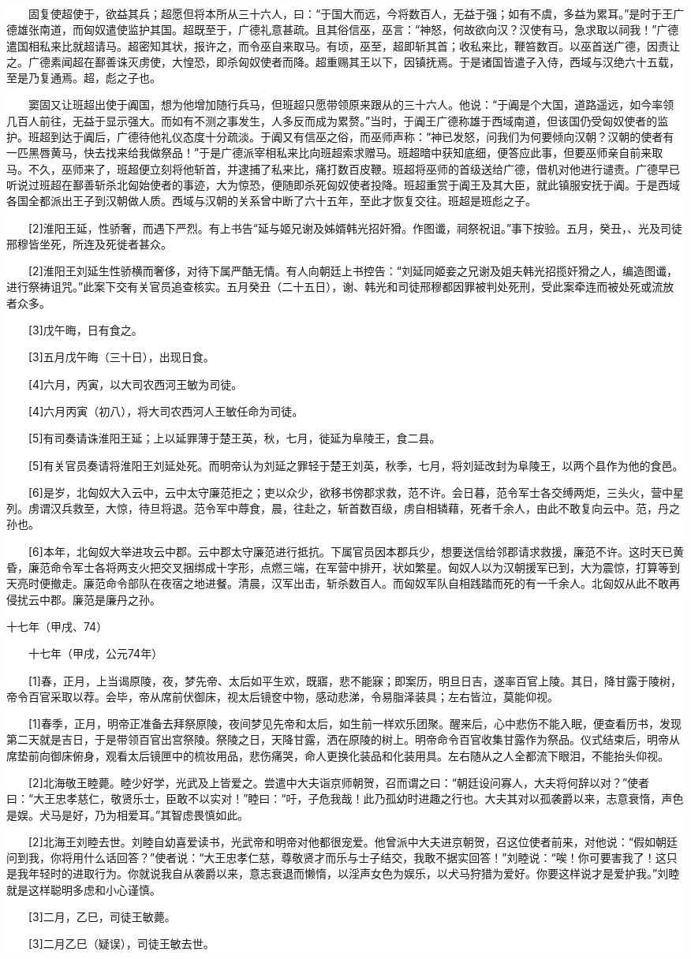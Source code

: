  





　　固复使超使于，欲益其兵；超愿但将本所从三十六人，曰：“于国大而远，今将数百人，无益于强；如有不虞，多益为累耳。”是时于王广德雄张南道，而匈奴遣使监护其国。超既至于，广德礼意甚疏。且其俗信巫，巫言：“神怒，何故欲向汉？汉使有马，急求取以祠我！”广德遣国相私来比就超请马。超密知其状，报许之，而令巫自来取马。有顷，巫至，超即斩其首；收私来比，鞭笞数百。以巫首送广德，因责让之。广德素闻超在鄯善诛灭虏使，大惶恐，即杀匈奴使者而降。超重赐其王以下，因镇抚焉。于是诸国皆遣子入侍，西域与汉绝六十五载，至是乃复通焉。超，彪之子也。

　　窦固又让班超出使于阗国，想为他增加随行兵马，但班超只愿带领原来跟从的三十六人。他说：“于阗是个大国，道路遥远，如今率领几百人前往，无益于显示强大。而如有不测之事发生，人多反而成为累赘。”当时，于阗王广德称雄于西域南道，但该国仍受匈奴使者的监护。班超到达于阗后，广德待他礼仪态度十分疏淡。于阗又有信巫之俗，而巫师声称：“神已发怒，问我们为何要倾向汉朝？汉朝的使者有一匹黑唇黄马，快去找来给我做祭品！”于是广德派宰相私来比向班超索求赠马。班超暗中获知底细，便答应此事，但要巫师亲自前来取马。不久，巫师来了，班超便立刻将他斩首，并逮捕了私来比，痛打数百皮鞭。班超将巫师的首级送给广德，借机对他进行谴责。广德早已听说过班超在鄯善斩杀北匈始使者的事迹，大为惊恐，便随即杀死匈奴使者投降。班超重赏于阗王及其大臣，就此镇服安抚于阗。于是西域各国全都派出王子到汉朝做人质。西域与汉朝的关系曾中断了六十五年，至此才恢复交往。班超是班彪之子。

　　[2]淮阳王延，性骄奢，而遇下严烈。有上书告“延与姬兄谢及姊婿韩光招奸猾。作图谶，祠祭祝诅。”事下按验。五月，癸丑，、光及司徒邢穆皆坐死，所连及死徙者甚众。

　　[2]淮阳王刘延生性骄横而奢侈，对待下属严酷无情。有人向朝廷上书控告：“刘延同姬妾之兄谢及姐夫韩光招揽奸猾之人，编造图谶，进行祭祷诅咒。”此案下交有关官员追查核实。五月癸丑（二十五日），谢、韩光和司徒邢穆都因罪被判处死刑，受此案牵连而被处死或流放者众多。

　　[3]戊午晦，日有食之。

　　[3]五月戊午晦（三十日），出现日食。

　　[4]六月，丙寅，以大司农西河王敏为司徒。

　　[4]六月丙寅（初八），将大司农西河人王敏任命为司徒。

　　[5]有司奏请诛淮阳王延；上以延罪薄于楚王英，秋，七月，徙延为阜陵王，食二县。

　　[5]有关官员奏请将淮阳王刘延处死。而明帝认为刘延之罪轻于楚王刘英，秋季，七月，将刘延改封为阜陵王，以两个县作为他的食邑。

　　[6]是岁，北匈奴大入云中，云中太守廉范拒之；吏以众少，欲移书傍郡求救，范不许。会日暮，范令军士各交缚两炬，三头火，营中星列。虏谓汉兵救至，大惊，待旦将退。范令军中蓐食，晨，往赴之，斩首数百级，虏自相辚藉，死者千余人，由此不敢复向云中。范，丹之孙也。

　　[6]本年，北匈奴大举进攻云中郡。云中郡太守廉范进行抵抗。下属官员因本郡兵少，想要送信给邻郡请求救援，廉范不许。这时天已黄昏，廉范命令军士各将两支火把交叉捆绑成十字形，点燃三端，在军营中排开，状如繁星。匈奴人以为汉朝援军已到，大为震惊，打算等到天亮时便撤走。廉范命令部队在夜宿之地进餐。清晨，汉军出击，斩杀数百人。而匈奴军队自相践踏而死的有一千余人。北匈奴从此不敢再侵扰云中郡。廉范是廉丹之孙。

十七年（甲戌、74）

　　十七年（甲戌，公元74年）

　　[1]春，正月，上当谒原陵，夜，梦先帝、太后如平生欢，既寤，悲不能寐；即案历，明旦日吉，遂率百官上陵。其日，降甘露于陵树，帝令百官采取以荐。会毕，帝从席前伏御床，视太后镜奁中物，感动悲涕，令易脂泽装具；左右皆泣，莫能仰视。

　　[1]春季，正月，明帝正准备去拜祭原陵，夜间梦见先帝和太后，如生前一样欢乐团聚。醒来后，心中悲伤不能入眠，便查看历书，发现第二天就是吉日，于是带领百官出宫祭陵。祭陵之日，天降甘露，洒在原陵的树上。明帝命令百官收集甘露作为祭品。仪式结束后，明帝从席垫前向御床俯身，观看太后镜匣中的梳妆用品，悲伤痛哭，命人更换化装品和化装用具。左右随从之人全都流下眼泪，不能抬头仰视。

　　[2]北海敬王睦薨。睦少好学，光武及上皆爱之。尝遣中大夫诣京师朝贺，召而谓之曰：“朝廷设问寡人，大夫将何辞以对？”使者曰：“大王忠孝慈仁，敬贤乐士，臣敢不以实对！”睦曰：“吁，子危我哉！此乃孤幼时进趣之行也。大夫其对以孤袭爵以来，志意衰惰，声色是娱。犬马是好，乃为相爱耳。”其智虑畏慎如此。

　　[2]北海王刘睦去世。刘睦自幼喜爱读书，光武帝和明帝对他都很宠爱。他曾派中大夫进京朝贺，召这位使者前来，对他说：“假如朝廷问到我，你将用什么话回答？”使者说：“大王忠孝仁慈，尊敬贤才而乐与士子结交，我敢不据实回答！”刘睦说：“唉！你可要害我了！这只是我年轻时的进取行为。你就说我自从袭爵以来，意志衰退而懒惰，以淫声女色为娱乐，以犬马狩猎为爱好。你要这样说才是爱护我。”刘睦就是这样聪明多虑和小心谨慎。

 





　　[3]二月，乙巳，司徒王敏薨。

　　[3]二月乙巳（疑误），司徒王敏去世。
